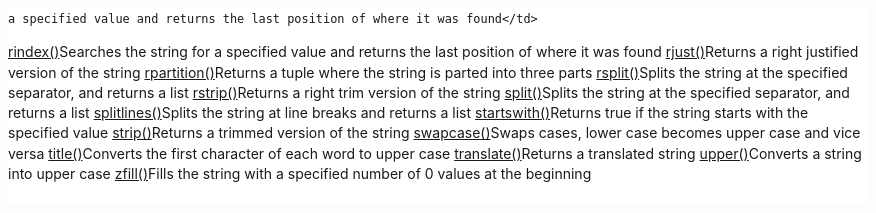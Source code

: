     a specified value and returns the last position of where it was found</td>
  </tr>
  <tr>
    <td><a href="ref_string_rindex.asp">rindex()</a></td><td>Searches the string for 
    a specified value and returns the last position of where it was found</td>
  </tr>
  <tr>
    <td><a href="ref_string_rjust.asp">rjust()</a></td><td>Returns a right justified 
    version of the string</td>
  </tr>
  <tr>
    <td><a href="ref_string_rpartition.asp">rpartition()</a></td><td>Returns a tuple 
    where the string is parted into three parts</td>
  </tr>
  <tr>
    <td><a href="ref_string_rsplit.asp">rsplit()</a></td><td>Splits the string at 
    the specified separator, and returns a list</td>
  </tr>
  <tr>
    <td><a href="ref_string_rstrip.asp">rstrip()</a></td><td>Returns a right trim 
    version of the string</td>
  </tr>
  <tr>
    <td><a href="ref_string_split.asp">split()</a></td><td>Splits the string at 
    the specified separator, and returns a list</td>
  </tr>
  <tr>
    <td><a href="ref_string_splitlines.asp">splitlines()</a></td><td>Splits the string 
    at line breaks and returns a list</td>
  </tr>
  <tr>
    <td><a href="ref_string_startswith.asp">startswith()</a></td><td>Returns true if 
    the string starts with the specified value</td>
  </tr>
  <tr>
    <td><a href="ref_string_strip.asp">strip()</a></td><td>Returns a trimmed version of the string</td>
  </tr>
  <tr>
    <td><a href="ref_string_swapcase.asp">swapcase()</a></td><td>Swaps cases, lower 
    case becomes upper case and vice versa</td>
  </tr>
  <tr>
    <td><a href="ref_string_title.asp">title()</a></td><td>Converts the first 
    character of each word to upper case</td>
  </tr>
  <tr>
    <td><a href="ref_string_translate.asp">translate()</a></td><td>Returns a 
    translated string</td>
  </tr>
  <tr>
    <td><a href="ref_string_upper.asp">upper()</a></td><td>Converts a string 
    into upper case</td>
  </tr>
<tr><td><a href="ref_string_zfill.asp">zfill()</a></td><td>Fills the string with 
  a specified number of 0 values at the beginning</td></tr>
</tbody></table>
<br><br>
